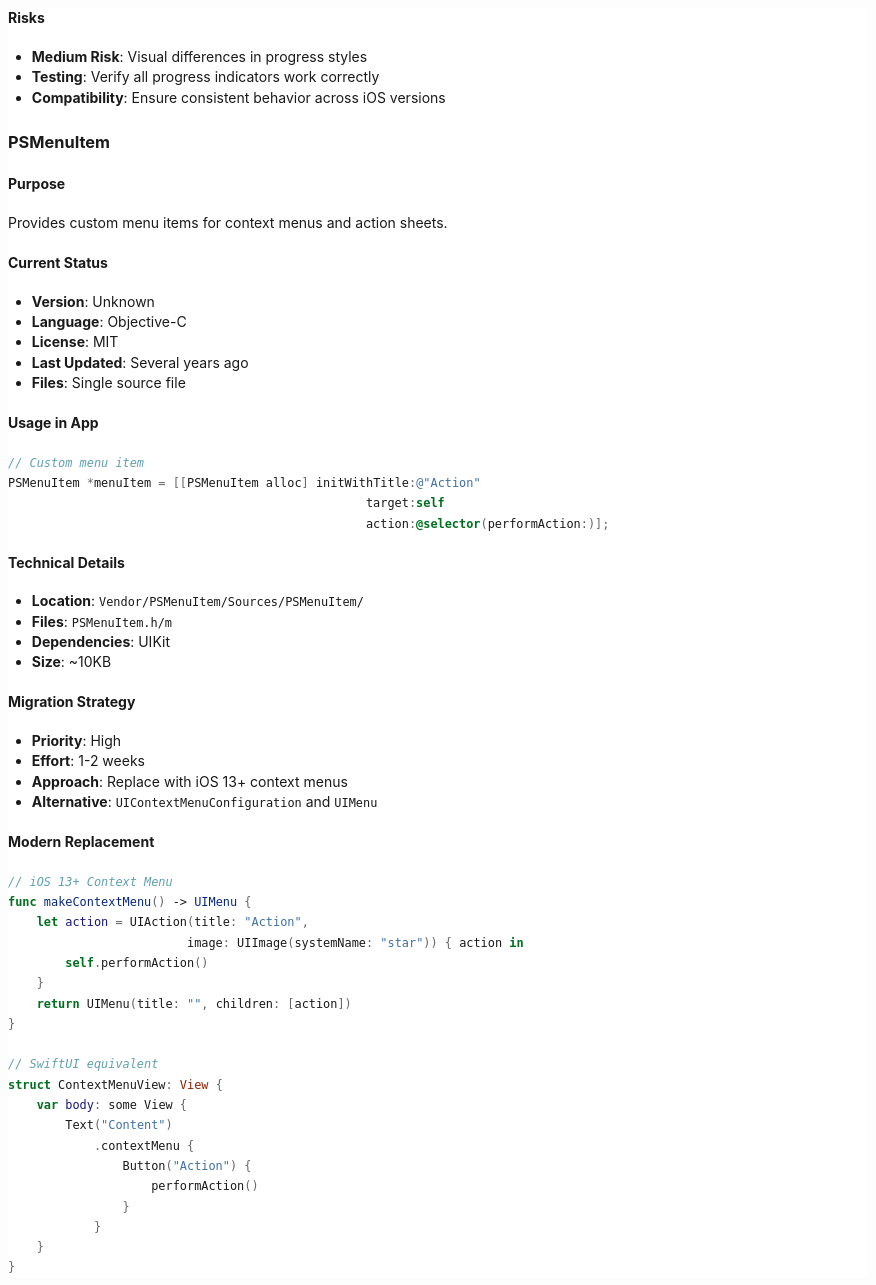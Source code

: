 ```swift
```

#### Risks
- **Medium Risk**: Visual differences in progress styles
- **Testing**: Verify all progress indicators work correctly
- **Compatibility**: Ensure consistent behavior across iOS versions

### PSMenuItem

#### Purpose
Provides custom menu items for context menus and action sheets.

#### Current Status
- **Version**: Unknown
- **Language**: Objective-C
- **License**: MIT
- **Last Updated**: Several years ago
- **Files**: Single source file

#### Usage in App
```objective-c
// Custom menu item
PSMenuItem *menuItem = [[PSMenuItem alloc] initWithTitle:@"Action" 
                                                  target:self 
                                                  action:@selector(performAction:)];
```

#### Technical Details
- **Location**: `Vendor/PSMenuItem/Sources/PSMenuItem/`
- **Files**: `PSMenuItem.h/m`
- **Dependencies**: UIKit
- **Size**: ~10KB

#### Migration Strategy
- **Priority**: High
- **Effort**: 1-2 weeks
- **Approach**: Replace with iOS 13+ context menus
- **Alternative**: `UIContextMenuConfiguration` and `UIMenu`

#### Modern Replacement
```swift
// iOS 13+ Context Menu
func makeContextMenu() -> UIMenu {
    let action = UIAction(title: "Action", 
                         image: UIImage(systemName: "star")) { action in
        self.performAction()
    }
    return UIMenu(title: "", children: [action])
}

// SwiftUI equivalent
struct ContextMenuView: View {
    var body: some View {
        Text("Content")
            .contextMenu {
                Button("Action") {
                    performAction()
                }
            }
    }
}
```
